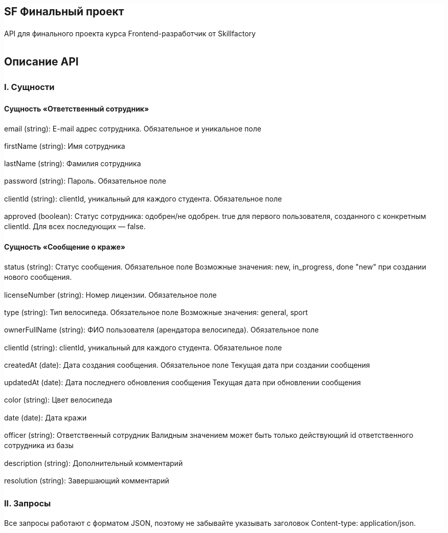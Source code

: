 ## SF Финальный проект

API для финального проекта курса Frontend-разработчик от Skillfactory

## Описание API
### I. Сущности

#### Сущность «Ответственный сотрудник»

email (string):	E-mail адрес сотрудника. Обязательное и уникальное поле

firstName (string):	Имя сотрудника

lastName (string):	Фамилия сотрудника

password 	(string):	Пароль. Обязательное поле

clientId 	(string):	clientId, уникальный для каждого студента. Обязательное поле

approved 	(boolean): Статус сотрудника: одобрен/не одобрен.
true для первого пользователя, созданного с конкретным clientId. 
Для всех последующих — false.

#### Сущность «Сообщение о краже»

status	(string):	Статус сообщения. Обязательное поле 
Возможные значения: new, in_progress, done
"new" при создании нового сообщения.

licenseNumber	(string):	Номер лицензии. Обязательное поле

type (string): Тип велосипеда. Обязательное поле
Возможные значения: general, sport

ownerFullName (string): ФИО пользователя (арендатора велосипеда). Обязательное поле

clientId (string): clientId, уникальный для каждого студента. Обязательное поле

createdAt (date): Дата создания сообщения. Обязательное поле
Текущая дата при создании сообщения

updatedAt (date): Дата последнего обновления сообщения
Текущая дата при обновлении сообщения

color (string):	Цвет велосипеда

date	(date):	Дата кражи

officer (string):	Ответственный сотрудник
Валидным значением может быть только действующий id ответственного сотрудника из базы

description (string):	Дополнительный комментарий

resolution (string):	Завершающий комментарий


### II. Запросы
Все запросы работают с форматом JSON, поэтому не забывайте указывать заголовок Content-type: application/json.
